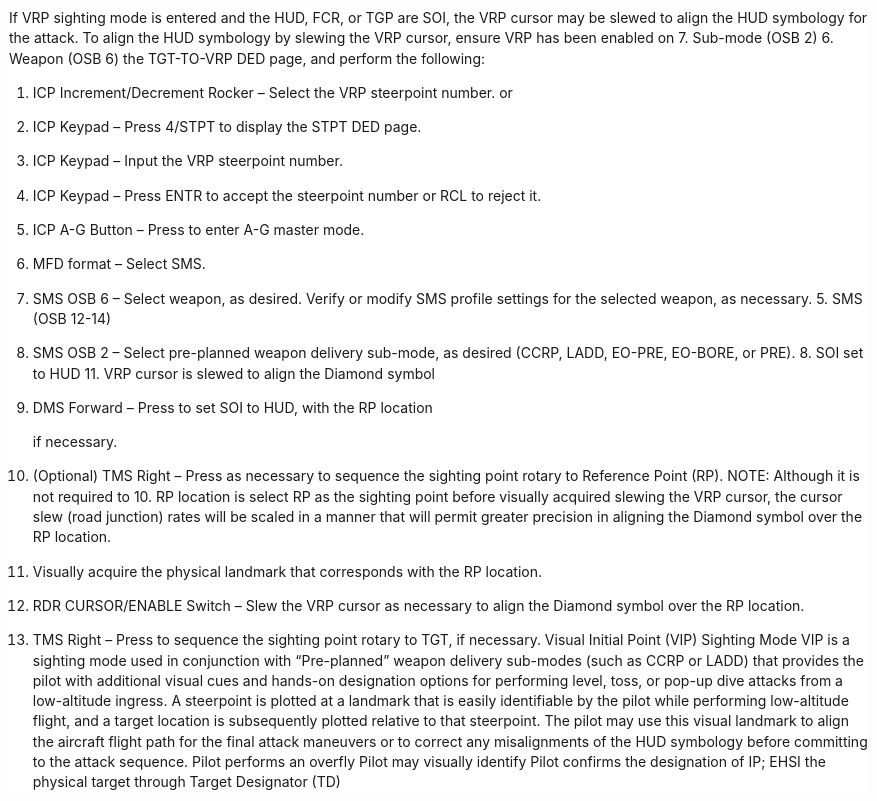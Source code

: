 If VRP sighting mode is entered and the HUD, FCR, or TGP are SOI, the VRP cursor may be slewed to align the
HUD symbology for the attack.
To align the HUD symbology by slewing the
VRP cursor, ensure VRP has been enabled on        7. Sub-mode (OSB 2)                    6. Weapon (OSB 6)
the TGT-TO-VRP DED page, and perform the
following:
1.   ICP Increment/Decrement Rocker –
     Select the VRP steerpoint number.
     or
1.   ICP Keypad – Press 4/STPT to display
     the STPT DED page.
2.   ICP Keypad – Input the VRP steerpoint
     number.
3.   ICP Keypad – Press ENTR to accept the
     steerpoint number or RCL to reject it.
4.   ICP A-G Button – Press to enter A-G
     master mode.
5.   MFD format – Select SMS.
6.   SMS OSB 6 – Select weapon, as desired.
     Verify or modify SMS profile settings for
     the selected weapon, as necessary.
                                                                        5. SMS (OSB 12-14)
7.   SMS OSB 2 – Select pre-planned weapon
     delivery sub-mode, as desired (CCRP,
     LADD, EO-PRE, EO-BORE, or PRE).               8. SOI set to HUD                     11. VRP cursor is slewed to
                                                                                          align the Diamond symbol
8.   DMS Forward – Press to set SOI to HUD,                                                   with the RP location

     if necessary.
9.   (Optional) TMS Right – Press as
     necessary to sequence the sighting point
     rotary to Reference Point (RP).
     NOTE: Although it is not required to          10. RP location is
     select RP as the sighting point before        visually acquired
     slewing the VRP cursor, the cursor slew        (road junction)
     rates will be scaled in a manner that will
     permit greater precision in aligning the
     Diamond symbol over the RP location.
10. Visually acquire the physical landmark
    that corresponds with the RP location.
11. RDR CURSOR/ENABLE Switch – Slew the
    VRP cursor as necessary to align the
    Diamond symbol over the RP location.
12. TMS Right – Press to sequence the
    sighting point rotary to TGT, if necessary.
Visual Initial Point (VIP) Sighting Mode
VIP is a sighting mode used in conjunction with “Pre-planned” weapon delivery sub-modes (such as CCRP or
LADD) that provides the pilot with additional visual cues and hands-on designation options for performing level,
toss, or pop-up dive attacks from a low-altitude ingress. A steerpoint is plotted at a landmark that is easily
identifiable by the pilot while performing low-altitude flight, and a target location is subsequently plotted relative
to that steerpoint. The pilot may use this visual landmark to align the aircraft flight path for the final attack
maneuvers or to correct any misalignments of the HUD symbology before committing to the attack sequence.
                           Pilot performs an overfly                      Pilot may visually identify      Pilot confirms the
                           designation of IP; EHSI                       the physical target through    Target Designator (TD)